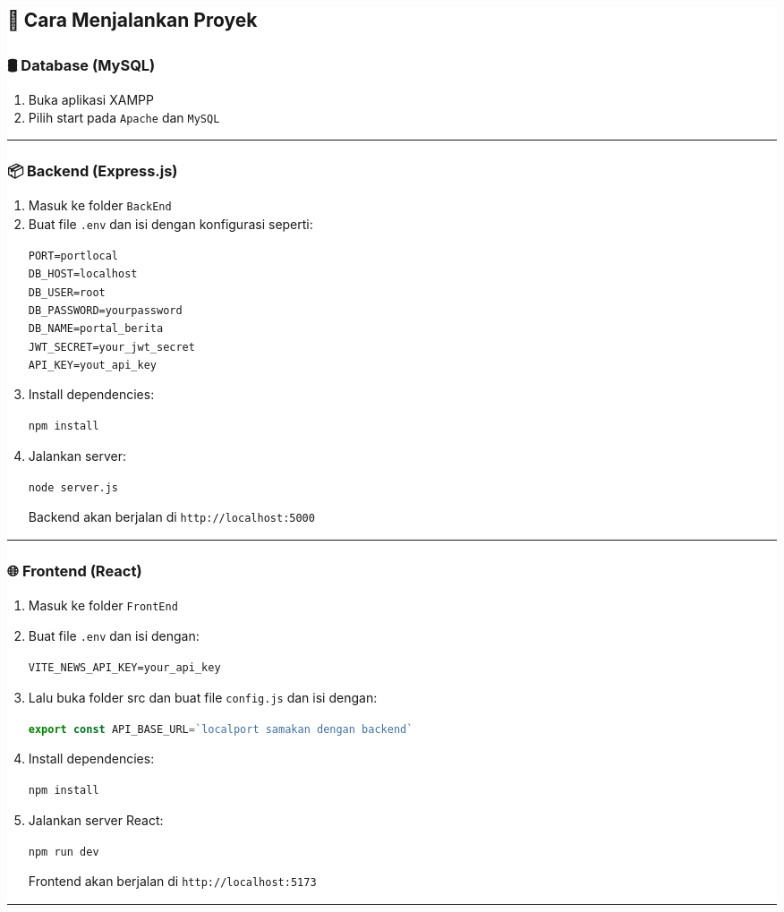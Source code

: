 
## 🔧 Cara Menjalankan Proyek

### 🛢️ Database (MySQL)
1. Buka aplikasi XAMPP
2. Pilih start pada `Apache` dan `MySQL`

---

### 📦 Backend (Express.js)

1. Masuk ke folder `BackEnd`
2. Buat file `.env` dan isi dengan konfigurasi seperti:
   ```env
   PORT=portlocal
   DB_HOST=localhost
   DB_USER=root
   DB_PASSWORD=yourpassword
   DB_NAME=portal_berita
   JWT_SECRET=your_jwt_secret
   API_KEY=yout_api_key
   ```
3. Install dependencies:
   ```bash
   npm install
   ```
4. Jalankan server:
   ```bash
   node server.js
   ```
   Backend akan berjalan di `http://localhost:5000`

---

### 🌐 Frontend (React)

1. Masuk ke folder `FrontEnd`
2. Buat file `.env` dan isi dengan:
   ```env
   VITE_NEWS_API_KEY=your_api_key
   ```
3. Lalu buka folder src dan buat file `config.js` dan isi dengan:

   ```config.js
   export const API_BASE_URL=`localport samakan dengan backend`

   ```

4. Install dependencies:
   ```bash
   npm install
   ```
5. Jalankan server React:
   ```bash
   npm run dev
   ```
   Frontend akan berjalan di `http://localhost:5173`

---